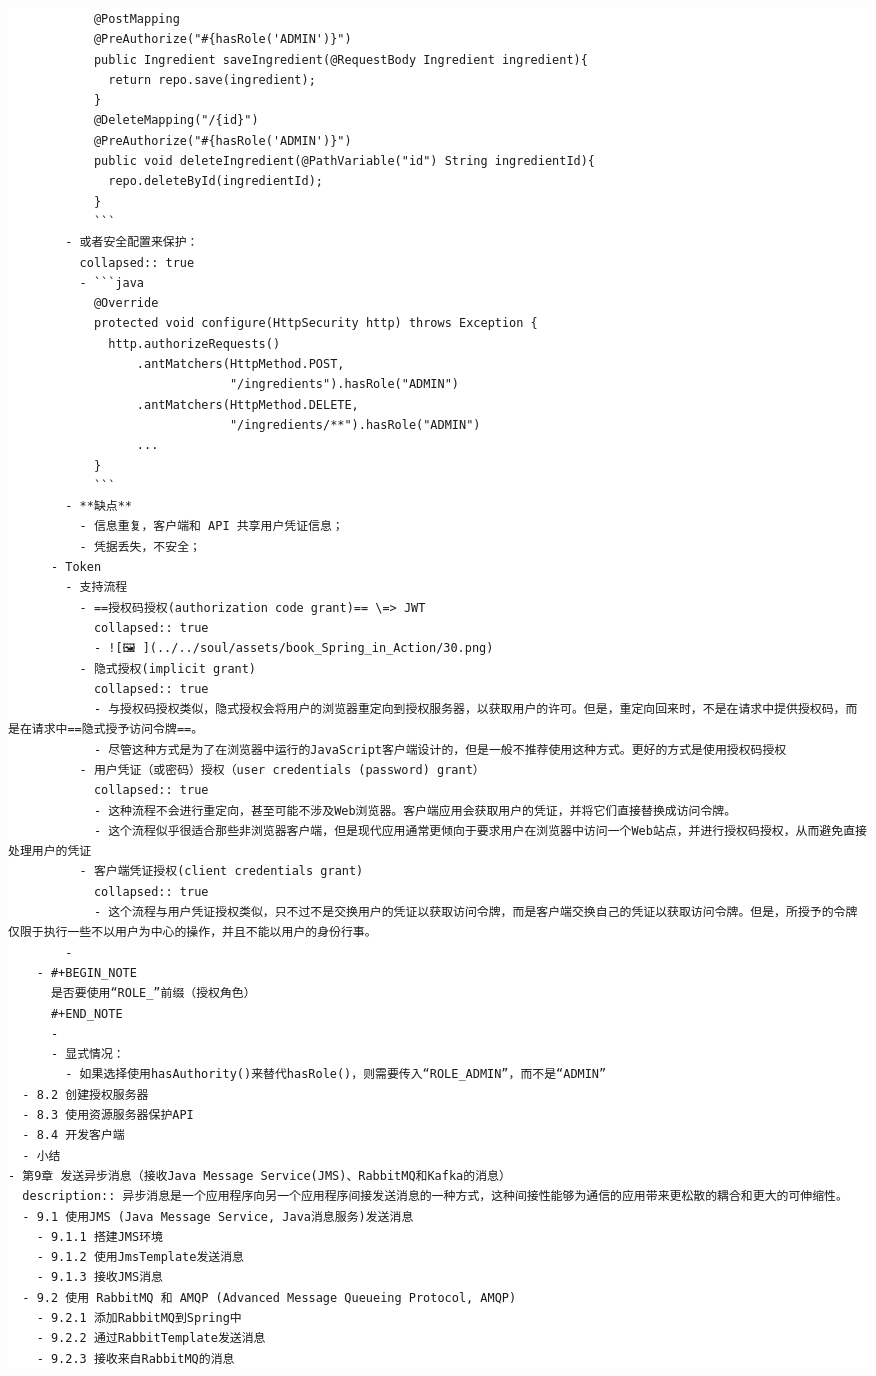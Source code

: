                 @PostMapping
                @PreAuthorize("#{hasRole('ADMIN')}")
                public Ingredient saveIngredient(@RequestBody Ingredient ingredient){
                  return repo.save(ingredient);
                }
                @DeleteMapping("/{id}")
                @PreAuthorize("#{hasRole('ADMIN')}")
                public void deleteIngredient(@PathVariable("id") String ingredientId){
                  repo.deleteById(ingredientId);
                }
                ```
            - 或者安全配置来保护：
              collapsed:: true
              - ```java
                @Override
                protected void configure(HttpSecurity http) throws Exception {
                  http.authorizeRequests()
                      .antMatchers(HttpMethod.POST,
                                   "/ingredients").hasRole("ADMIN")
                      .antMatchers(HttpMethod.DELETE,
                                   "/ingredients/**").hasRole("ADMIN")
                      ...
                }
                ```
            - **缺点**
              - 信息重复，客户端和 API 共享用户凭证信息；
              - 凭据丢失，不安全；
          - Token
            - 支持流程
              - ==授权码授权(authorization code grant)== \=> JWT
                collapsed:: true
                - ![🖼 ](../../soul/assets/book_Spring_in_Action/30.png)
              - 隐式授权(implicit grant)
                collapsed:: true
                - 与授权码授权类似，隐式授权会将用户的浏览器重定向到授权服务器，以获取用户的许可。但是，重定向回来时，不是在请求中提供授权码，而是在请求中==隐式授予访问令牌==。
                - 尽管这种方式是为了在浏览器中运行的JavaScript客户端设计的，但是一般不推荐使用这种方式。更好的方式是使用授权码授权
              - 用户凭证（或密码）授权（user credentials (password) grant）
                collapsed:: true
                - 这种流程不会进行重定向，甚至可能不涉及Web浏览器。客户端应用会获取用户的凭证，并将它们直接替换成访问令牌。
                - 这个流程似乎很适合那些非浏览器客户端，但是现代应用通常更倾向于要求用户在浏览器中访问一个Web站点，并进行授权码授权，从而避免直接处理用户的凭证
              - 客户端凭证授权(client credentials grant)
                collapsed:: true
                - 这个流程与用户凭证授权类似，只不过不是交换用户的凭证以获取访问令牌，而是客户端交换自己的凭证以获取访问令牌。但是，所授予的令牌仅限于执行一些不以用户为中心的操作，并且不能以用户的身份行事。
            -
        - #+BEGIN_NOTE
          是否要使用“ROLE_”前缀（授权角色）
          #+END_NOTE
          -
          - 显式情况：
            - 如果选择使用hasAuthority()来替代hasRole()，则需要传入“ROLE_ADMIN”，而不是“ADMIN”
      - 8.2 创建授权服务器
      - 8.3 使用资源服务器保护API
      - 8.4 开发客户端
      - 小结
    - 第9章 发送异步消息（接收Java Message Service(JMS)、RabbitMQ和Kafka的消息）
      description:: 异步消息是一个应用程序向另一个应用程序间接发送消息的一种方式，这种间接性能够为通信的应用带来更松散的耦合和更大的可伸缩性。
      - 9.1 使用JMS (Java Message Service, Java消息服务)发送消息
        - 9.1.1 搭建JMS环境
        - 9.1.2 使用JmsTemplate发送消息
        - 9.1.3 接收JMS消息
      - 9.2 使用 RabbitMQ 和 AMQP (Advanced Message Queueing Protocol, AMQP)
        - 9.2.1 添加RabbitMQ到Spring中
        - 9.2.2 通过RabbitTemplate发送消息
        - 9.2.3 接收来自RabbitMQ的消息
